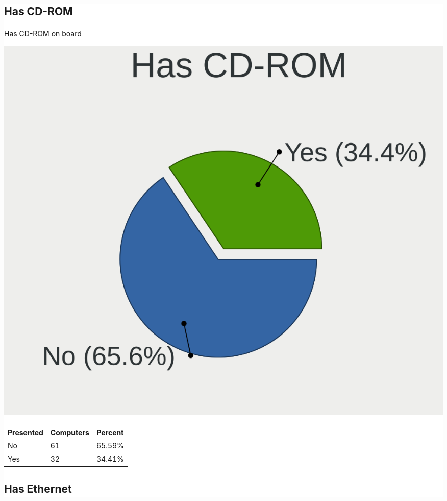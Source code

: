 Has CD-ROM
----------

Has CD-ROM on board

![Has CD-ROM](./images/pie_chart/node_has_cdrom.svg)


| Presented | Computers | Percent |
|-----------|-----------|---------|
| No        | 61        | 65.59%  |
| Yes       | 32        | 34.41%  |

Has Ethernet
------------
